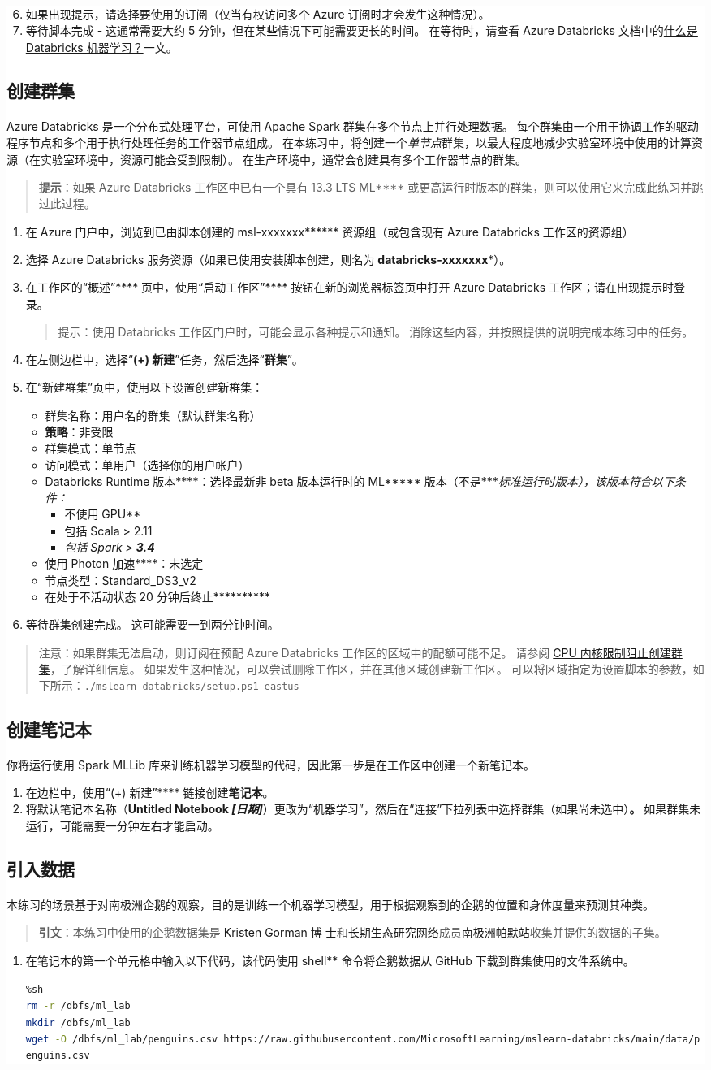 6. 如果出现提示，请选择要使用的订阅（仅当有权访问多个 Azure 订阅时才会发生这种情况）。
7. 等待脚本完成 - 这通常需要大约 5 分钟，但在某些情况下可能需要更长的时间。 在等待时，请查看 Azure Databricks 文档中的[什么是 Databricks 机器学习？](https://learn.microsoft.com/azure/databricks/machine-learning/)一文。

## 创建群集

Azure Databricks 是一个分布式处理平台，可使用 Apache Spark 群集在多个节点上并行处理数据。 每个群集由一个用于协调工作的驱动程序节点和多个用于执行处理任务的工作器节点组成。 在本练习中，将创建一个*单节点*群集，以最大程度地减少实验室环境中使用的计算资源（在实验室环境中，资源可能会受到限制）。 在生产环境中，通常会创建具有多个工作器节点的群集。

> **提示**：如果 Azure Databricks 工作区中已有一个具有 13.3 LTS ML**<u></u>** 或更高运行时版本的群集，则可以使用它来完成此练习并跳过此过程。

1. 在 Azure 门户中，浏览到已由脚本创建的 msl-xxxxxxx****** 资源组（或包含现有 Azure Databricks 工作区的资源组）
1. 选择 Azure Databricks 服务资源（如果已使用安装脚本创建，则名为 **databricks-xxxxxxx***）。
1. 在工作区的“概述”**** 页中，使用“启动工作区”**** 按钮在新的浏览器标签页中打开 Azure Databricks 工作区；请在出现提示时登录。

    > 提示：使用 Databricks 工作区门户时，可能会显示各种提示和通知。 消除这些内容，并按照提供的说明完成本练习中的任务。

1. 在左侧边栏中，选择“**(+) 新建**”任务，然后选择“**群集**”。
1. 在“新建群集”页中，使用以下设置创建新群集：
    - 群集名称：用户名的群集（默认群集名称）
    - **策略**：非受限
    - 群集模式：单节点
    - 访问模式：单用户（选择你的用户帐户）
    - Databricks Runtime 版本****：选择最新非 beta 版本运行时的 ML***<u></u>** 版本（不是****标准运行时版本），该版本符合以下条件：*
        - 不使用 GPU**
        - 包括 Scala > 2.11
        - *包括 Spark > **3.4***
    - 使用 Photon 加速****：未选定<u></u>
    - 节点类型：Standard_DS3_v2
    - 在处于不活动状态 20 分钟后终止**********

1. 等待群集创建完成。 这可能需要一到两分钟时间。

> 注意：如果群集无法启动，则订阅在预配 Azure Databricks 工作区的区域中的配额可能不足。 请参阅 [CPU 内核限制阻止创建群集](https://docs.microsoft.com/azure/databricks/kb/clusters/azure-core-limit)，了解详细信息。 如果发生这种情况，可以尝试删除工作区，并在其他区域创建新工作区。 可以将区域指定为设置脚本的参数，如下所示：`./mslearn-databricks/setup.ps1 eastus`

## 创建笔记本

你将运行使用 Spark MLLib 库来训练机器学习模型的代码，因此第一步是在工作区中创建一个新笔记本。

1. 在边栏中，使用“(+) 新建”**** 链接创建**笔记本**。
1. 将默认笔记本名称（**Untitled Notebook *[日期]***）更改为“机器学习”，然后在“连接”下拉列表中选择群集（如果尚未选中）****。**** 如果群集未运行，可能需要一分钟左右才能启动。

## 引入数据

本练习的场景基于对南极洲企鹅的观察，目的是训练一个机器学习模型，用于根据观察到的企鹅的位置和身体度量来预测其种类。

> **引文**：本练习中使用的企鹅数据集是 [Kristen Gorman 博 士](https://www.uaf.edu/cfos/people/faculty/detail/kristen-gorman.php)和[长期生态研究网络](https://lternet.edu/)成员[南极洲帕默站](https://pal.lternet.edu/)收集并提供的数据的子集。

1. 在笔记本的第一个单元格中输入以下代码，该代码使用 shell** 命令将企鹅数据从 GitHub 下载到群集使用的文件系统中。

    ```bash
    %sh
    rm -r /dbfs/ml_lab
    mkdir /dbfs/ml_lab
    wget -O /dbfs/ml_lab/penguins.csv https://raw.githubusercontent.com/MicrosoftLearning/mslearn-databricks/main/data/penguins.csv
    ```
